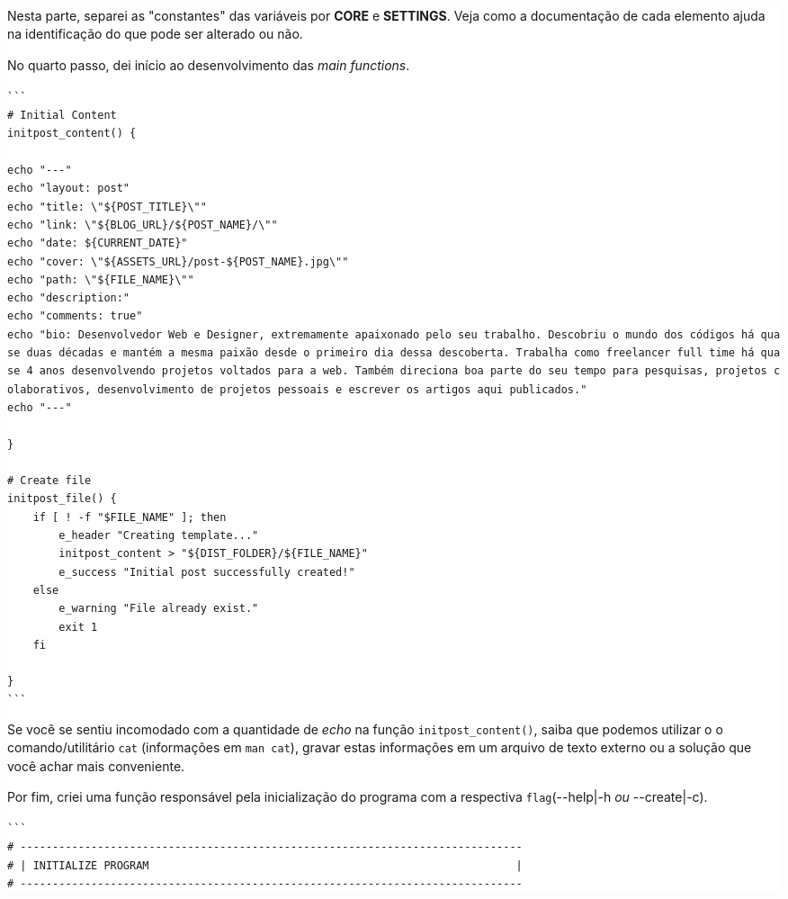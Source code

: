 Nesta parte, separei as "constantes" das variáveis por **CORE** e **SETTINGS**. Veja como a documentação de cada elemento ajuda na identificação do que pode ser alterado ou não.

No quarto passo, dei início ao desenvolvimento das _main functions_.

    ```
    # Initial Content
    initpost_content() {
    
    echo "---"
    echo "layout: post"
    echo "title: \"${POST_TITLE}\""
    echo "link: \"${BLOG_URL}/${POST_NAME}/\""
    echo "date: ${CURRENT_DATE}"
    echo "cover: \"${ASSETS_URL}/post-${POST_NAME}.jpg\""
    echo "path: \"${FILE_NAME}\""
    echo "description:"
    echo "comments: true"
    echo "bio: Desenvolvedor Web e Designer, extremamente apaixonado pelo seu trabalho. Descobriu o mundo dos códigos há quase duas décadas e mantém a mesma paixão desde o primeiro dia dessa descoberta. Trabalha como freelancer full time há quase 4 anos desenvolvendo projetos voltados para a web. Também direciona boa parte do seu tempo para pesquisas, projetos colaborativos, desenvolvimento de projetos pessoais e escrever os artigos aqui publicados."
    echo "---"
    
    }
    
    # Create file
    initpost_file() {
        if [ ! -f "$FILE_NAME" ]; then
            e_header "Creating template..."
            initpost_content > "${DIST_FOLDER}/${FILE_NAME}"
            e_success "Initial post successfully created!"
        else
            e_warning "File already exist."
            exit 1
        fi
    
    }
    ```
    
Se você se sentiu incomodado com a quantidade de _echo_ na função `initpost_content()`, saiba que podemos utilizar o o comando/utilitário `cat` (informações em `man cat`), gravar estas informações em um arquivo de texto externo ou a solução que você achar mais conveniente.

Por fim, criei uma função responsável pela inicialização do programa com a respectiva `flag`(--help|-h _ou_ --create|-c).

    ```
    # ------------------------------------------------------------------------------
    # | INITIALIZE PROGRAM                                                         |
    # ------------------------------------------------------------------------------
    